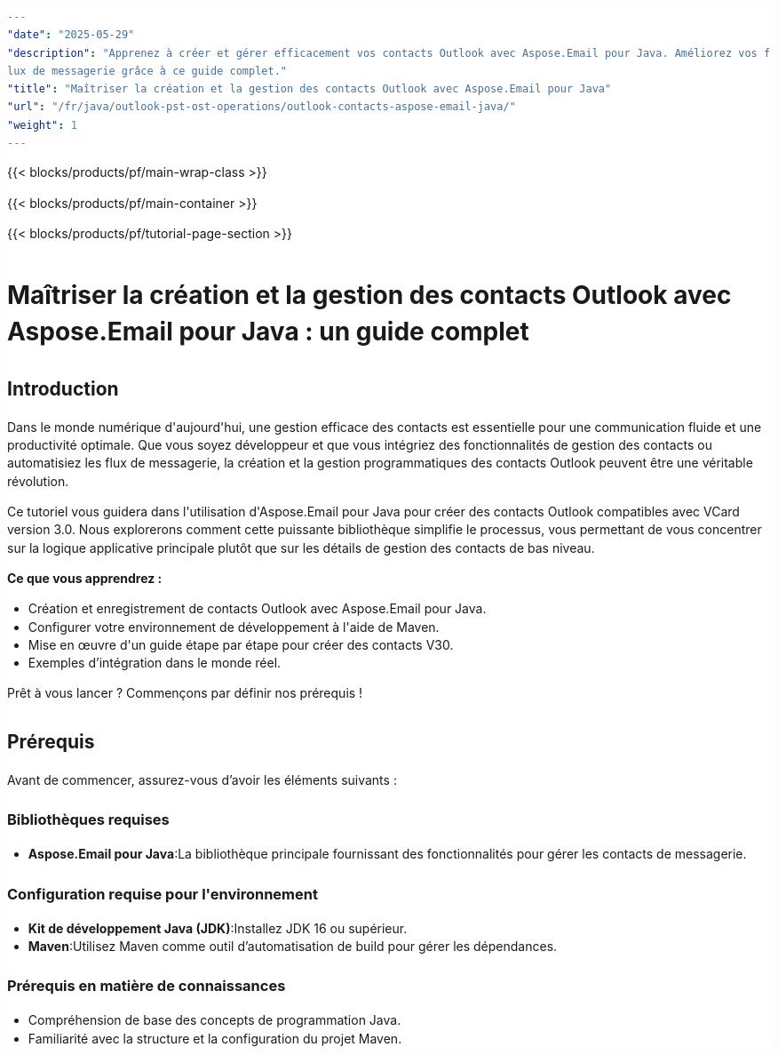 ```yaml
---
"date": "2025-05-29"
"description": "Apprenez à créer et gérer efficacement vos contacts Outlook avec Aspose.Email pour Java. Améliorez vos flux de messagerie grâce à ce guide complet."
"title": "Maîtriser la création et la gestion des contacts Outlook avec Aspose.Email pour Java"
"url": "/fr/java/outlook-pst-ost-operations/outlook-contacts-aspose-email-java/"
"weight": 1
---
```


{{< blocks/products/pf/main-wrap-class >}}

{{< blocks/products/pf/main-container >}}

{{< blocks/products/pf/tutorial-page-section >}}
# Maîtriser la création et la gestion des contacts Outlook avec Aspose.Email pour Java : un guide complet

## Introduction
Dans le monde numérique d'aujourd'hui, une gestion efficace des contacts est essentielle pour une communication fluide et une productivité optimale. Que vous soyez développeur et que vous intégriez des fonctionnalités de gestion des contacts ou automatisiez les flux de messagerie, la création et la gestion programmatiques des contacts Outlook peuvent être une véritable révolution.

Ce tutoriel vous guidera dans l'utilisation d'Aspose.Email pour Java pour créer des contacts Outlook compatibles avec VCard version 3.0. Nous explorerons comment cette puissante bibliothèque simplifie le processus, vous permettant de vous concentrer sur la logique applicative principale plutôt que sur les détails de gestion des contacts de bas niveau.

**Ce que vous apprendrez :**
- Création et enregistrement de contacts Outlook avec Aspose.Email pour Java.
- Configurer votre environnement de développement à l'aide de Maven.
- Mise en œuvre d'un guide étape par étape pour créer des contacts V30.
- Exemples d’intégration dans le monde réel.

Prêt à vous lancer ? Commençons par définir nos prérequis !

## Prérequis
Avant de commencer, assurez-vous d’avoir les éléments suivants :

### Bibliothèques requises
- **Aspose.Email pour Java**:La bibliothèque principale fournissant des fonctionnalités pour gérer les contacts de messagerie. 

### Configuration requise pour l'environnement
- **Kit de développement Java (JDK)**:Installez JDK 16 ou supérieur.
- **Maven**:Utilisez Maven comme outil d’automatisation de build pour gérer les dépendances.

### Prérequis en matière de connaissances
- Compréhension de base des concepts de programmation Java.
- Familiarité avec la structure et la configuration du projet Maven.

